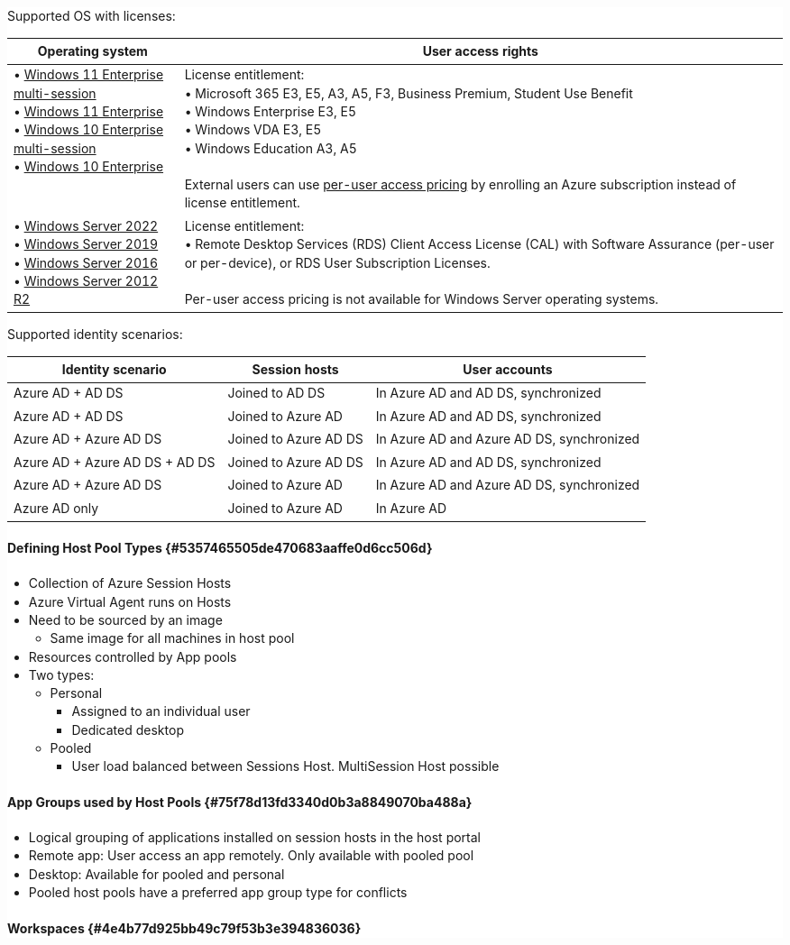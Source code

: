 
Supported OS with licenses:


| Operating system                                                                                                                                                                                                                                                                                                                                                                                                                                                                                                        | User access rights                                                                                                                                                                                                                                                                                                                                                                    |
| ----------------------------------------------------------------------------------------------------------------------------------------------------------------------------------------------------------------------------------------------------------------------------------------------------------------------------------------------------------------------------------------------------------------------------------------------------------------------------------------------------------------------- | ------------------------------------------------------------------------------------------------------------------------------------------------------------------------------------------------------------------------------------------------------------------------------------------------------------------------------------------------------------------------------------- |
| • [Windows 11 Enterprise multi-session](https://learn.microsoft.com/en-us/lifecycle/products/windows-11-enterprise-and-education)<br/>• [Windows 11 Enterprise](https://learn.microsoft.com/en-us/lifecycle/products/windows-11-enterprise-and-education)<br/>• [Windows 10 Enterprise multi-session](https://learn.microsoft.com/en-us/lifecycle/products/windows-10-enterprise-and-education)<br/>• [Windows 10 Enterprise](https://learn.microsoft.com/en-us/lifecycle/products/windows-10-enterprise-and-education) | License entitlement:<br/>• Microsoft 365 E3, E5, A3, A5, F3, Business Premium, Student Use Benefit<br/>• Windows Enterprise E3, E5<br/>• Windows VDA E3, E5<br/>• Windows Education A3, A5<br/><br/>External users can use [per-user access pricing](https://azure.microsoft.com/pricing/details/virtual-desktop/) by enrolling an Azure subscription instead of license entitlement. |
| • [Windows Server 2022](https://learn.microsoft.com/en-us/lifecycle/products/windows-server-2022)<br/>• [Windows Server 2019](https://learn.microsoft.com/en-us/lifecycle/products/windows-server-2019)<br/>• [Windows Server 2016](https://learn.microsoft.com/en-us/lifecycle/products/windows-server-2016)<br/>• [Windows Server 2012 R2](https://learn.microsoft.com/en-us/lifecycle/products/windows-server-2012-r2)                                                                                               | License entitlement:<br/>• Remote Desktop Services (RDS) Client Access License (CAL) with Software Assurance (per-user or per-device), or RDS User Subscription Licenses.<br/><br/>Per-user access pricing is not available for Windows Server operating systems.                                                                                                                     |


Supported identity scenarios:


| Identity scenario              | Session hosts         | User accounts                             |
| ------------------------------ | --------------------- | ----------------------------------------- |
| Azure AD + AD DS               | Joined to AD DS       | In Azure AD and AD DS, synchronized       |
| Azure AD + AD DS               | Joined to Azure AD    | In Azure AD and AD DS, synchronized       |
| Azure AD + Azure AD DS         | Joined to Azure AD DS | In Azure AD and Azure AD DS, synchronized |
| Azure AD + Azure AD DS + AD DS | Joined to Azure AD DS | In Azure AD and AD DS, synchronized       |
| Azure AD + Azure AD DS         | Joined to Azure AD    | In Azure AD and Azure AD DS, synchronized |
| Azure AD only                  | Joined to Azure AD    | In Azure AD                               |


#### Defining Host Pool Types {#5357465505de470683aaffe0d6cc506d}


- Collection of Azure Session Hosts
- Azure Virtual Agent runs on Hosts
- Need to be sourced by an image
	- Same image for all machines in host pool
- Resources controlled by App pools
- Two types:
	- Personal
		- Assigned to an individual user
		- Dedicated desktop
	- Pooled
		- User load balanced between Sessions Host. MultiSession Host possible



#### App Groups used by Host Pools {#75f78d13fd3340d0b3a8849070ba488a}


- Logical grouping of applications installed on session hosts in the host portal
- Remote app: User access an app remotely. Only available with pooled pool
- Desktop: Available for pooled and personal
- Pooled host pools have a preferred app group type for conflicts



#### Workspaces {#4e4b77d925bb49c79f53b3e394836036}

